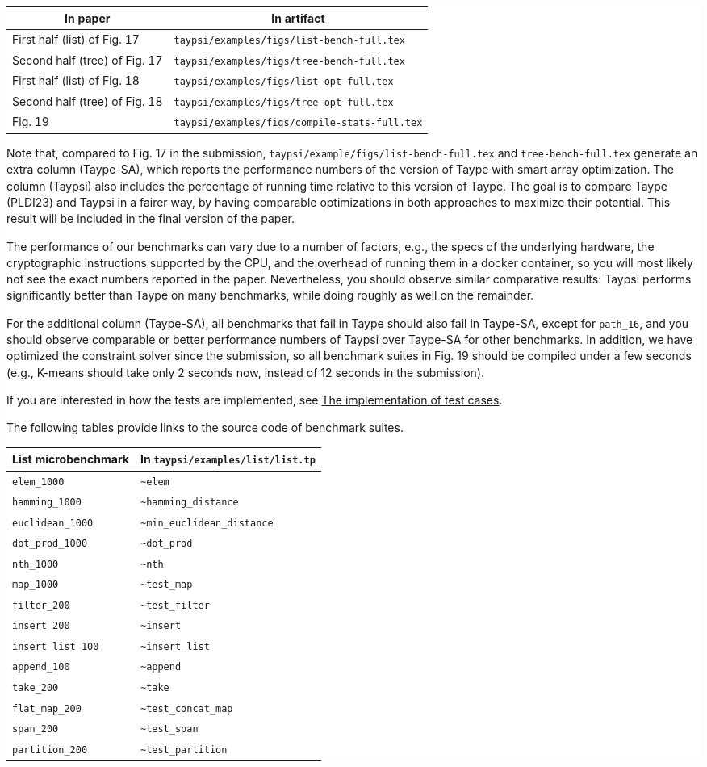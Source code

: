 | In paper | In artifact |
| -------- | ----------- |
| First half (list) of Fig. 17 | `taypsi/examples/figs/list-bench-full.tex` |
| Second half (tree) of Fig. 17 | `taypsi/examples/figs/tree-bench-full.tex` |
| First half (list) of Fig. 18 | `taypsi/examples/figs/list-opt-full.tex` |
| Second half (tree) of Fig. 18 | `taypsi/examples/figs/tree-opt-full.tex` |
| Fig. 19 | `taypsi/examples/figs/compile-stats-full.tex` |

Note that, compared to Fig. 17 in the submission,
`taypsi/example/figs/list-bench-full.tex` and `tree-bench-full.tex` generate an
extra column (Taype-SA), which reports the performance numbers of the version of
Taype with smart array optimization. The column (Taypsi) also includes the
percentage of running time relative to this version of Taype. The goal is to
compare Taype (PLDI23) and Taypsi in a fairer way, by having comparable
optimizations in both approaches to maximize their potential. This result will
be included in the final version of the paper.

The performance of our benchmarks can vary due to a number of factors, e.g., the
specs of the underlying hardware, the cryptographic instructions supported by
the CPU, and the overhead of running them in a docker container, so you will
most likely not see the exact numbers reported in the paper. Nevertheless, you
should observe similar comparative results: Taypsi performs significantly better
than Taype on many benchmarks, while doing roughly as well on the remainder.

For the additional column (Taype-SA), all benchmarks that fail in Taype should
also fail in Taype-SA, except for `path_16`, and you should observe comparable
or better performance numbers of Taypsi over Taype-SA for other benchmarks. In
addition, we have optimized the constraint solver since the submission, so all
benchmark suites in Fig. 19 should be compiled under a few seconds (e.g.,
K-means should take only 2 seconds now, instead of 12 seconds in the
submission).

If you are interested in how the tests are implemented, see [The implementation
of test cases](#the-implementation-of-test-cases).

The following tables provide links to the source code of benchmark suites.

| List microbenchmark | In `taypsi/examples/list/list.tp` |
| ------------------- | ----------- |
| `elem_1000` | `~elem` |
| `hamming_1000` | `~hamming_distance` |
| `euclidean_1000` | `~min_euclidean_distance` |
| `dot_prod_1000` | `~dot_prod` |
| `nth_1000` | `~nth` |
| `map_1000` | `~test_map` |
| `filter_200` | `~test_filter` |
| `insert_200` | `~insert` |
| `insert_list_100` | `~insert_list` |
| `append_100` | `~append` |
| `take_200` | `~take` |
| `flat_map_200` | `~test_concat_map` |
| `span_200` | `~test_span` |
| `partition_200` | `~test_partition` |
